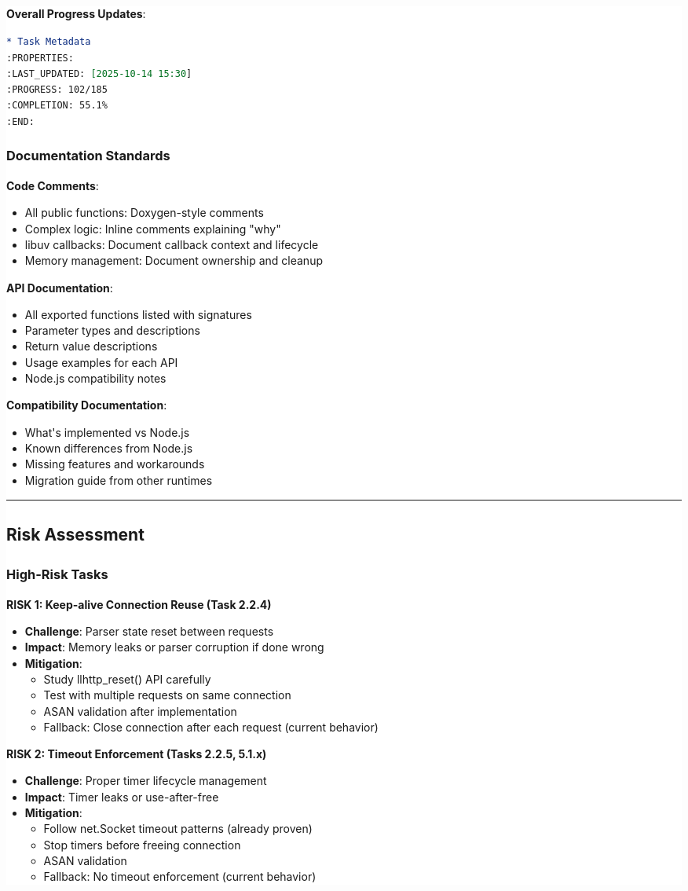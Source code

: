 **Overall Progress Updates**:
```org
* Task Metadata
:PROPERTIES:
:LAST_UPDATED: [2025-10-14 15:30]
:PROGRESS: 102/185
:COMPLETION: 55.1%
:END:
```

### Documentation Standards

**Code Comments**:
- All public functions: Doxygen-style comments
- Complex logic: Inline comments explaining "why"
- libuv callbacks: Document callback context and lifecycle
- Memory management: Document ownership and cleanup

**API Documentation**:
- All exported functions listed with signatures
- Parameter types and descriptions
- Return value descriptions
- Usage examples for each API
- Node.js compatibility notes

**Compatibility Documentation**:
- What's implemented vs Node.js
- Known differences from Node.js
- Missing features and workarounds
- Migration guide from other runtimes

---

## Risk Assessment

### High-Risk Tasks

**RISK 1: Keep-alive Connection Reuse (Task 2.2.4)**
- **Challenge**: Parser state reset between requests
- **Impact**: Memory leaks or parser corruption if done wrong
- **Mitigation**:
  - Study llhttp_reset() API carefully
  - Test with multiple requests on same connection
  - ASAN validation after implementation
  - Fallback: Close connection after each request (current behavior)

**RISK 2: Timeout Enforcement (Tasks 2.2.5, 5.1.x)**
- **Challenge**: Proper timer lifecycle management
- **Impact**: Timer leaks or use-after-free
- **Mitigation**:
  - Follow net.Socket timeout patterns (already proven)
  - Stop timers before freeing connection
  - ASAN validation
  - Fallback: No timeout enforcement (current behavior)
